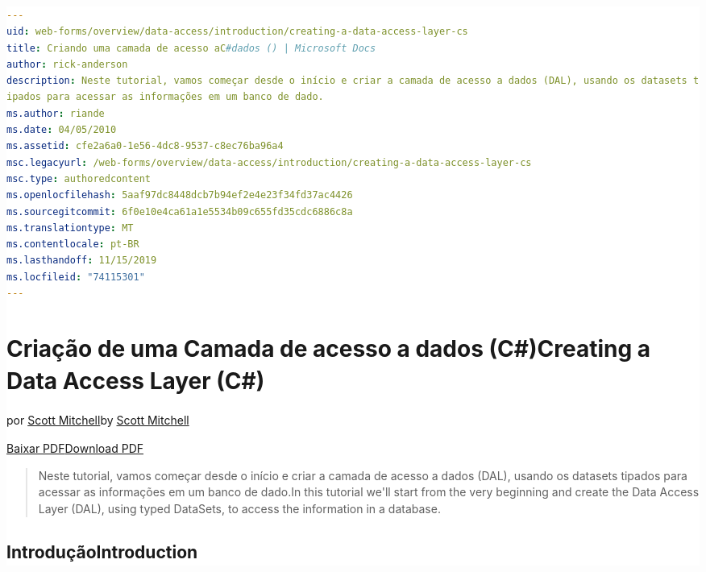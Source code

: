```yaml
---
uid: web-forms/overview/data-access/introduction/creating-a-data-access-layer-cs
title: Criando uma camada de acesso aC#dados () | Microsoft Docs
author: rick-anderson
description: Neste tutorial, vamos começar desde o início e criar a camada de acesso a dados (DAL), usando os datasets tipados para acessar as informações em um banco de dado.
ms.author: riande
ms.date: 04/05/2010
ms.assetid: cfe2a6a0-1e56-4dc8-9537-c8ec76ba96a4
msc.legacyurl: /web-forms/overview/data-access/introduction/creating-a-data-access-layer-cs
msc.type: authoredcontent
ms.openlocfilehash: 5aaf97dc8448dcb7b94ef2e4e23f34fd37ac4426
ms.sourcegitcommit: 6f0e10e4ca61a1e5534b09c655fd35cdc6886c8a
ms.translationtype: MT
ms.contentlocale: pt-BR
ms.lasthandoff: 11/15/2019
ms.locfileid: "74115301"
---
```

# <a name="creating-a-data-access-layer-c"></a><span data-ttu-id="a8dbf-103">Criação de uma Camada de acesso a dados (C#)</span><span class="sxs-lookup"><span data-stu-id="a8dbf-103">Creating a Data Access Layer (C#)</span></span>

<span data-ttu-id="a8dbf-104">por [Scott Mitchell](https://twitter.com/ScottOnWriting)</span><span class="sxs-lookup"><span data-stu-id="a8dbf-104">by [Scott Mitchell](https://twitter.com/ScottOnWriting)</span></span>

[<span data-ttu-id="a8dbf-105">Baixar PDF</span><span class="sxs-lookup"><span data-stu-id="a8dbf-105">Download PDF</span></span>](creating-a-data-access-layer-cs/_static/datatutorial01cs1.pdf)

> <span data-ttu-id="a8dbf-106">Neste tutorial, vamos começar desde o início e criar a camada de acesso a dados (DAL), usando os datasets tipados para acessar as informações em um banco de dado.</span><span class="sxs-lookup"><span data-stu-id="a8dbf-106">In this tutorial we'll start from the very beginning and create the Data Access Layer (DAL), using typed DataSets, to access the information in a database.</span></span>

## <a name="introduction"></a><span data-ttu-id="a8dbf-107">Introdução</span><span class="sxs-lookup"><span data-stu-id="a8dbf-107">Introduction</span></span>
